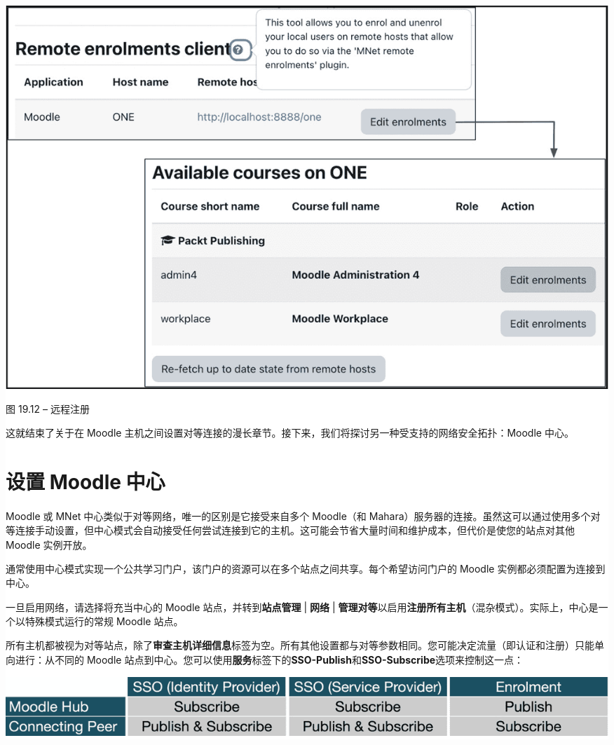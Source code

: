 ![图 19.12 – 远程注册](img/Figure_19.12_B18779.jpg)

图 19.12 – 远程注册

这就结束了关于在 Moodle 主机之间设置对等连接的漫长章节。接下来，我们将探讨另一种受支持的网络安全拓扑：Moodle 中心。

# 设置 Moodle 中心

Moodle 或 MNet 中心类似于对等网络，唯一的区别是它接受来自多个 Moodle（和 Mahara）服务器的连接。虽然这可以通过使用多个对等连接手动设置，但中心模式会自动接受任何尝试连接到它的主机。这可能会节省大量时间和维护成本，但代价是使您的站点对其他 Moodle 实例开放。

通常使用中心模式实现一个公共学习门户，该门户的资源可以在多个站点之间共享。每个希望访问门户的 Moodle 实例都必须配置为连接到中心。

一旦启用网络，请选择将充当中心的 Moodle 站点，并转到**站点管理** | **网络** | **管理对等**以启用**注册所有主机**（混杂模式）。实际上，中心是一个以特殊模式运行的常规 Moodle 站点。

所有主机都被视为对等站点，除了**审查主机详细信息**标签为空。所有其他设置都与对等参数相同。您可能决定流量（即认证和注册）只能单向进行：从不同的 Moodle 站点到中心。您可以使用**服务**标签下的**SSO-Publish**和**SSO-Subscribe**选项来控制这一点：

![图 19.13 – Moodle 中心与连接对等](img/Figure_19.13_B18779.jpg)
